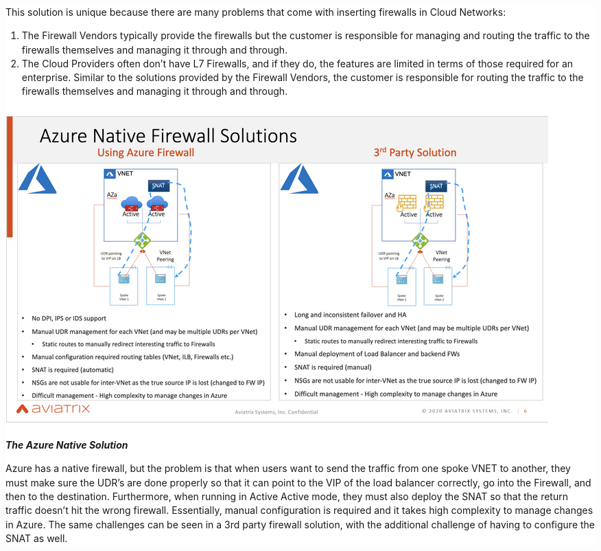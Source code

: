 
This solution is unique because there are many problems that come with inserting firewalls in Cloud Networks:


  1. The Firewall Vendors typically provide the firewalls but the customer is responsible for managing and routing the traffic to the firewalls themselves and managing it through and through.
  2. The Cloud Providers often don’t have L7 Firewalls, and if they do, the features are limited in terms of those required for an enterprise. Similar to the solutions provided by the Firewall Vendors, the customer is responsible for routing the traffic to the firewalls themselves and managing it through and through.

![alt text](diagrams/azure_fw_sol.png)

***The Azure Native Solution***

Azure has a native firewall, but the problem is that when users want to send the traffic from one spoke VNET to another, they must make sure the UDR’s are done properly so that it can point to the VIP of the load balancer correctly, go into the Firewall, and then to the destination. Furthermore, when running in Active Active mode, they must also deploy the SNAT so that the return traffic doesn’t hit the wrong firewall. Essentially, manual configuration is required and it takes high complexity to manage changes in Azure. The same challenges can be seen in a 3rd party firewall solution, with the additional challenge of having to configure the SNAT as well. 
